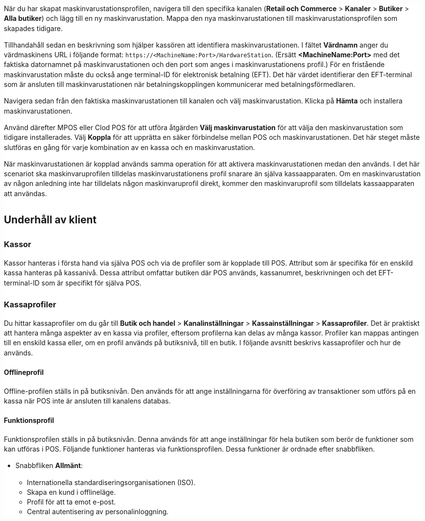 När du har skapat maskinvarustationsprofilen, navigera till den specifika kanalen (**Retail och Commerce** &gt; **Kanaler** &gt; **Butiker** &gt; **Alla butiker**) och lägg till en ny maskinvarustation. Mappa den nya maskinvarustationen till maskinvarustationsprofilen som skapades tidigare. 

Tillhandahåll sedan en beskrivning som hjälper kassören att identifiera maskinvarustationen. I fältet **Värdnamn** anger du värdmaskinens URL i följande format: `https://<MachineName:Port>/HardwareStation`. (Ersätt **&lt;MachineName:Port&gt;** med det faktiska datornamnet på maskinvarustationen och den port som anges i maskinvarustationens profil.) För en fristående maskinvarustation måste du också ange terminal-ID för elektronisk betalning (EFT). Det här värdet identifierar den EFT-terminal som är ansluten till maskinvarustationen när betalningskopplingen kommunicerar med betalningsförmedlaren. 

Navigera sedan från den faktiska maskinvarustationen till kanalen och välj maskinvarustation. Klicka på **Hämta** och installera maskinvarustationen. 

Använd därefter MPOS eller Clod POS för att utföra åtgärden **Välj maskinvarustation** för att välja den maskinvarustation som tidigare installerades. Välj **Koppla** för att upprätta en säker förbindelse mellan POS och maskinvarustationen. Det här steget måste slutföras en gång för varje kombination av en kassa och en maskinvarustation. 

När maskinvarustationen är kopplad används samma operation för att aktivera maskinvarustationen medan den används. I det här scenariot ska maskinvaruprofilen tilldelas maskinvarustationens profil snarare än själva kassaapparaten. Om en maskinvarustation av någon anledning inte har tilldelats någon maskinvaruprofil direkt, kommer den maskinvaruprofil som tilldelats kassaapparaten att användas.

## <a name="client-maintenance"></a>Underhåll av klient

### <a name="registers"></a>Kassor

Kassor hanteras i första hand via själva POS och via de profiler som är kopplade till POS. Attribut som är specifika för en enskild kassa hanteras på kassanivå. Dessa attribut omfattar butiken där POS används, kassanumret, beskrivningen och det EFT-terminal-ID som är specifikt för själva POS.

### <a name="pos-profiles"></a>Kassaprofiler

Du hittar kassaprofiler om du går till **Butik och handel** &gt; **Kanalinställningar** &gt; **Kassainställningar** &gt; **Kassaprofiler**. Det är praktiskt att hantera många aspekter av en kassa via profiler, eftersom profilerna kan delas av många kassor. Profiler kan mappas antingen till en enskild kassa eller, om en profil används på butiksnivå, till en butik. I följande avsnitt beskrivs kassaprofiler och hur de används.

#### <a name="offline-profile"></a>Offlineprofil

Offline-profilen ställs in på butiksnivån. Den används för att ange inställningarna för överföring av transaktioner som utförs på en kassa när POS inte är ansluten till kanalens databas.

#### <a name="functionality-profile"></a>Funktionsprofil

Funktionsprofilen ställs in på butiksnivån. Denna används för att ange inställningar för hela butiken som berör de funktioner som kan utföras i POS. Följande funktioner hanteras via funktionsprofilen. Dessa funktioner är ordnade efter snabbfliken.

- Snabbfliken **Allmänt**:

    - Internationella standardiseringsorganisationen (ISO).
    - Skapa en kund i offlineläge.
    - Profil för att ta emot e-post.
    - Central autentisering av personalinloggning.
